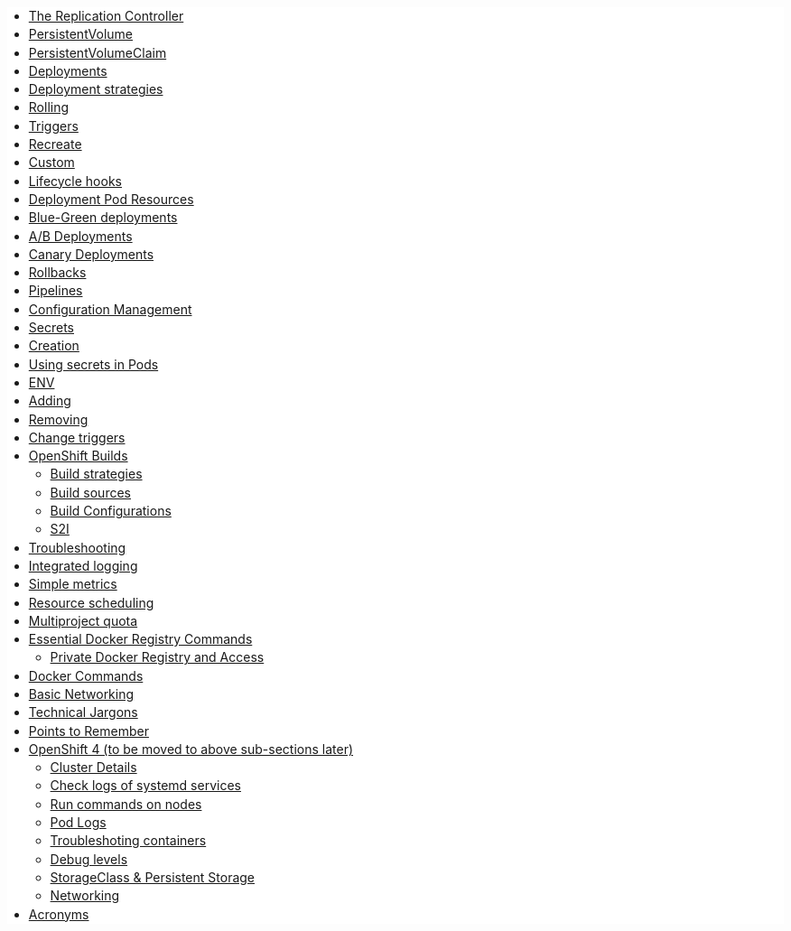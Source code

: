   - [The Replication Controller](#the-replication-controller)
  - [PersistentVolume](#persistentvolume)
  - [PersistentVolumeClaim](#persistentvolumeclaim)
  - [Deployments](#deployments)
  - [Deployment strategies](#deployment-strategies)
  - [Rolling](#rolling)
  - [Triggers](#triggers)
  - [Recreate](#recreate)
  - [Custom](#custom)
  - [Lifecycle hooks](#lifecycle-hooks)
  - [Deployment Pod Resources](#deployment-pod-resources)
  - [Blue-Green deployments](#blue-green-deployments)
  - [A/B Deployments](#ab-deployments)
  - [Canary Deployments](#canary-deployments)
  - [Rollbacks](#rollbacks)
  - [Pipelines](#pipelines)
  - [Configuration Management](#configuration-management)
  - [Secrets](#secrets)
  - [Creation](#creation)
  - [Using secrets in Pods](#using-secrets-in-pods)
  - [ENV](#env)
  - [Adding](#adding)
  - [Removing](#removing)
  - [Change triggers](#change-triggers)
  - [OpenShift Builds](#openshift-builds)
    - [Build strategies](#build-strategies)
    - [Build sources](#build-sources)
    - [Build Configurations](#build-configurations)
    - [S2I](#s2i)
  - [Troubleshooting](#troubleshooting)
  - [Integrated logging](#integrated-logging)
  - [Simple metrics](#simple-metrics)
  - [Resource scheduling](#resource-scheduling)
  - [Multiproject quota](#multiproject-quota)
  - [Essential Docker Registry Commands](#essential-docker-registry-commands)
    - [Private Docker Registry and Access](#private-docker-registry-and-access)
  - [Docker Commands](#docker-commands)
  - [Basic Networking](#basic-networking)
  - [Technical Jargons](#technical-jargons)
  - [Points to Remember](#points-to-remember)
  - [OpenShift 4 (to be moved to above sub-sections later)](#openshift-4-to-be-moved-to-above-sub-sections-later)
    - [Cluster Details](#cluster-details)
    - [Check logs of systemd services](#check-logs-of-systemd-services)
    - [Run commands on nodes](#run-commands-on-nodes)
    - [Pod Logs](#pod-logs)
    - [Troubleshoting containers](#troubleshoting-containers)
    - [Debug levels](#debug-levels)
    - [StorageClass & Persistent Storage](#storageclass--persistent-storage)
    - [Networking](#networking)
  - [Acronyms](#acronyms)
